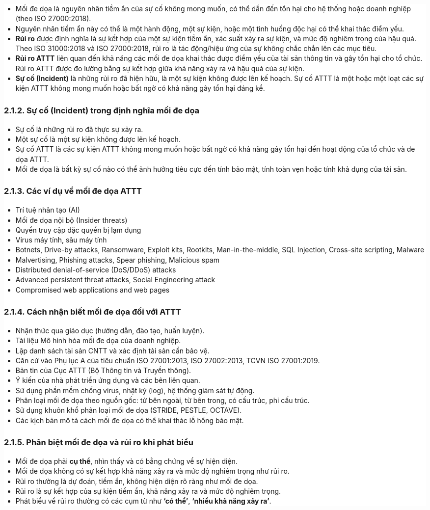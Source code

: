 * Mối đe dọa là nguyên nhân tiềm ẩn của sự cố không mong muốn, có thể dẫn đến tổn hại cho hệ thống hoặc doanh nghiệp (theo ISO 27000:2018). 
* Nguyên nhân tiềm ẩn này có thể là một hành động, một sự kiện, hoặc một tình huống độc hại có thể khai thác điểm yếu.
*   **Rủi ro** được định nghĩa là sự kết hợp của một sự kiện tiềm ẩn, xác suất xảy ra sự kiện, và mức độ nghiêm trọng của hậu quả. Theo ISO 31000:2018 và ISO 27000:2018, rủi ro là tác động/hiệu ứng của sự không chắc chắn lên các mục tiêu.
*   **Rủi ro ATTT** liên quan đến khả năng các mối đe dọa khai thác được điểm yếu của tài sản thông tin và gây tổn hại cho tổ chức. Rủi ro ATTT được đo lường bằng sự kết hợp giữa khả năng xảy ra và hậu quả của sự kiện.
* **Sự cố (Incident)** là những rủi ro đã hiện hữu, là một sự kiện không được lên kế hoạch. Sự cố ATTT là một hoặc một loạt các sự kiện ATTT không mong muốn hoặc bất ngờ có khả năng gây tổn hại đáng kể.


### **2.1.2. Sự cố (Incident) trong định nghĩa mối đe dọa**
*   Sự cố là những rủi ro đã thực sự xảy ra.
*   Một sự cố là một sự kiện không được lên kế hoạch.
*   Sự cố ATTT là các sự kiện ATTT không mong muốn hoặc bất ngờ có khả năng gây tổn hại đến hoạt động của tổ chức và đe dọa ATTT.
*   Mối đe dọa là bất kỳ sự cố nào có thể ảnh hưởng tiêu cực đến tính bảo mật, tính toàn vẹn hoặc tính khả dụng của tài sản.

### **2.1.3. Các ví dụ về mối đe dọa ATTT**
*   Trí tuệ nhân tạo (AI)
*   Mối đe dọa nội bộ (Insider threats)
*   Quyền truy cập đặc quyền bị lạm dụng
*   Virus máy tính, sâu máy tính
*   Botnets, Drive-by attacks, Ransomware, Exploit kits, Rootkits, Man-in-the-middle, SQL Injection, Cross-site scripting, Malware
*   Malvertising, Phishing attacks, Spear phishing, Malicious spam
*   Distributed denial-of-service (DoS/DDoS) attacks
*   Advanced persistent threat attacks, Social Engineering attack
*   Compromised web applications and web pages

### **2.1.4. Cách nhận biết mối đe dọa đối với ATTT**
*   Nhận thức qua giáo dục (hướng dẫn, đào tạo, huấn luyện).
*   Tài liệu Mô hình hóa mối đe dọa của doanh nghiệp.
*   Lập danh sách tài sản CNTT và xác định tài sản cần bảo vệ.
*   Căn cứ vào Phụ lục A của tiêu chuẩn ISO 27001:2013, ISO 27002:2013, TCVN ISO 27001:2019.
*   Bản tin của Cục ATTT (Bộ Thông tin và Truyền thông).
*   Ý kiến của nhà phát triển ứng dụng và các bên liên quan.
*   Sử dụng phần mềm chống virus, nhật ký (log), hệ thống giám sát tự động.
*   Phân loại mối đe dọa theo nguồn gốc: từ bên ngoài, từ bên trong, có cấu trúc, phi cấu trúc.
*   Sử dụng khuôn khổ phân loại mối đe dọa (STRIDE, PESTLE, OCTAVE).
*   Các kịch bản mô tả cách mối đe dọa có thể khai thác lỗ hổng bảo mật.

### **2.1.5. Phân biệt mối đe dọa và rủi ro khi phát biểu**
*   Mối đe dọa phải **cụ thể**, nhìn thấy và có bằng chứng về sự hiện diện.
*   Mối đe dọa không có sự kết hợp khả năng xảy ra và mức độ nghiêm trọng như rủi ro.
*   Rủi ro thường là dự đoán, tiềm ẩn, không hiện diện rõ ràng như mối đe dọa.
*   Rủi ro là sự kết hợp của sự kiện tiềm ẩn, khả năng xảy ra và mức độ nghiêm trọng.
*   Phát biểu về rủi ro thường có các cụm từ như **‘có thể’**, **‘nhiều khả năng xảy ra’**.
